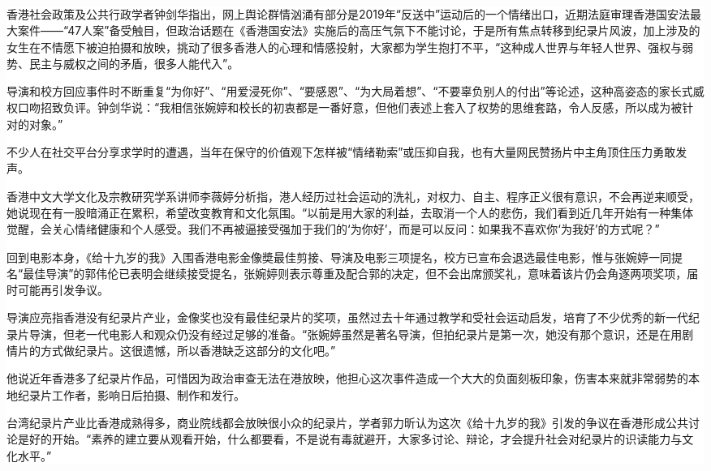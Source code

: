 香港社会政策及公共行政学者钟剑华指出，网上舆论群情汹涌有部分是2019年“反送中”运动后的一个情绪出口，近期法庭审理香港国安法最大案件——“47人案”备受触目，但政治话题在《香港国安法》实施后的高压气氛下不能讨论，于是所有焦点转移到纪录片风波，加上涉及的女生在不情愿下被迫拍摄和放映，挑动了很多香港人的心理和情感投射，大家都为学生抱打不平，“这种成人世界与年轻人世界、强权与弱势、民主与威权之间的矛盾，很多人能代入”。

导演和校方回应事件时不断重复“为你好”、“用爱浸死你”、“要感恩”、“为大局着想”、“不要辜负别人的付出”等论述，这种高姿态的家长式威权口吻招致负评。钟剑华说：“我相信张婉婷和校长的初衷都是一番好意，但他们表述上套入了权势的思维套路，令人反感，所以成为被针对的对象。”

不少人在社交平台分享求学时的遭遇，当年在保守的价值观下怎样被“情绪勒索”或压抑自我，也有大量网民赞扬片中主角顶住压力勇敢发声。

香港中文大学文化及宗教研究学系讲师李薇婷分析指，港人经历过社会运动的洗礼，对权力、自主、程序正义很有意识，不会再逆来顺受，她说现在有一股暗涌正在累积，希望改变教育和文化氛围。“以前是用大家的利益，去取消一个人的悲伤，我们看到近几年开始有一种集体觉醒，会关心情绪健康和个人感受。我们不再被逼接受强加于我们的‘为你好’，而是可以反问：如果我不喜欢你‘为我好’的方式呢？”


回到电影本身，《给十九岁的我》入围香港电影金像奬最佳剪接、导演及电影三项提名，校方已宣布会退选最佳电影，惟与张婉婷一同提名“最佳导演”的郭伟伦已表明会继续接受提名，张婉婷则表示尊重及配合郭的决定，但不会出席颁奖礼，意味着该片仍会角逐两项奖项，届时可能再引发争议。

导演应亮指香港没有纪录片产业，金像奖也没有最佳纪录片的奖项，虽然过去十年通过教学和受社会运动启发，培育了不少优秀的新一代纪录片导演，但老一代电影人和观众仍没有经过足够的准备。“张婉婷虽然是著名导演，但拍纪录片是第一次，她没有那个意识，还是在用剧情片的方式做纪录片。这很遗憾，所以香港缺乏这部分的文化吧。”

他说近年香港多了纪录片作品，可惜因为政治审查无法在港放映，他担心这次事件造成一个大大的负面刻板印象，伤害本来就非常弱势的本地纪录片工作者，影响日后拍摄、制作和发行。

台湾纪录片产业比香港成熟得多，商业院线都会放映很小众的纪录片，学者郭力昕认为这次《给十九岁的我》引发的争议在香港形成公共讨论是好的开始。“素养的建立要从观看开始，什么都要看，不是说有毒就避开，大家多讨论、辩论，才会提升社会对纪录片的识读能力与文化水平。”


